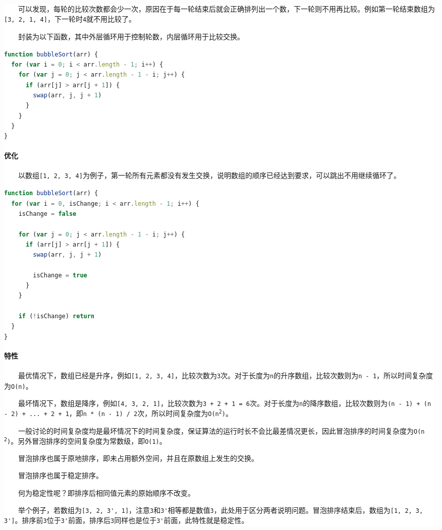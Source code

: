 &emsp;&emsp;可以发现，每轮的比较次数都会少一次，原因在于每一轮结束后就会正确排列出一个数，下一轮则不用再比较。例如第一轮结束数组为`[3, 2, 1, 4]`，下一轮时`4`就不用比较了。

&emsp;&emsp;封装为以下函数，其中外层循环用于控制轮数，内层循环用于比较交换。

```javascript
function bubbleSort(arr) {
  for (var i = 0; i < arr.length - 1; i++) {
    for (var j = 0; j < arr.length - 1 - i; j++) {
      if (arr[j] > arr[j + 1]) {
        swap(arr, j, j + 1)
      }
    }
  }
}
```

#### 优化

&emsp;&emsp;以数组`[1, 2, 3, 4]`为例子，第一轮所有元素都没有发生交换，说明数组的顺序已经达到要求，可以跳出不用继续循环了。

```javascript
function bubbleSort(arr) {
  for (var i = 0, isChange; i < arr.length - 1; i++) {
    isChange = false

    for (var j = 0; j < arr.length - 1 - i; j++) {
      if (arr[j] > arr[j + 1]) {
        swap(arr, j, j + 1)

        isChange = true
      }
    }

    if (!isChange) return
  }
}
```

#### 特性

&emsp;&emsp;最优情况下，数组已经是升序，例如`[1, 2, 3, 4]`，比较次数为`3`次。对于长度为`n`的升序数组，比较次数则为`n - 1`，所以时间复杂度为`O(n)`。

&emsp;&emsp;最坏情况下，数组是降序，例如`[4, 3, 2, 1]`，比较次数为`3 + 2 + 1 = 6`次。对于长度为`n`的降序数组，比较次数则为`(n - 1) + (n - 2) + ... + 2 + 1`，即`n * (n - 1) / 2`次，所以时间复杂度为<code>O(n<sup>2</sup>)</code>。

&emsp;&emsp;一般讨论的时间复杂度均是最坏情况下的时间复杂度，保证算法的运行时长不会比最差情况更长，因此冒泡排序的时间复杂度为<code>O(n<sup>2</sup>)</code>。另外冒泡排序的空间复杂度为常数级，即`O(1)`。

&emsp;&emsp;冒泡排序也属于原地排序，即未占用额外空间，并且在原数组上发生的交换。

&emsp;&emsp;冒泡排序也属于稳定排序。

&emsp;&emsp;何为稳定性呢？即排序后相同值元素的原始顺序不改变。

&emsp;&emsp;举个例子，若数组为`[3, 2, 3', 1]`，注意`3`和`3'`相等都是数值`3`，此处用于区分两者说明问题。冒泡排序结束后，数组为`[1, 2, 3, 3']`。排序前`3`位于`3'`前面，排序后`3`同样也是位于`3'`前面，此特性就是稳定性。
